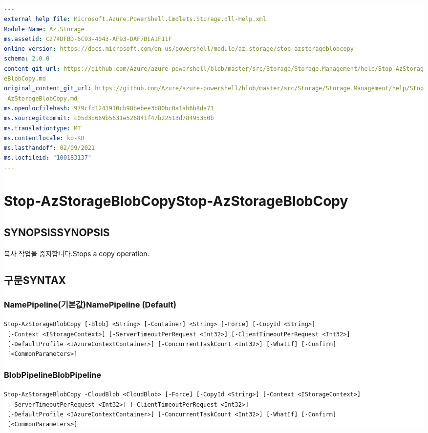 ```yaml
---
external help file: Microsoft.Azure.PowerShell.Cmdlets.Storage.dll-Help.xml
Module Name: Az.Storage
ms.assetid: C274DFBD-6C93-4043-AF93-DAF7BEA1F11F
online version: https://docs.microsoft.com/en-us/powershell/module/az.storage/stop-azstorageblobcopy
schema: 2.0.0
content_git_url: https://github.com/Azure/azure-powershell/blob/master/src/Storage/Storage.Management/help/Stop-AzStorageBlobCopy.md
original_content_git_url: https://github.com/Azure/azure-powershell/blob/master/src/Storage/Storage.Management/help/Stop-AzStorageBlobCopy.md
ms.openlocfilehash: 979cfd1241910cb98bebee3b80bc0a1ab6b8da71
ms.sourcegitcommit: c05d3d669b5631e526841f47b22513d78495350b
ms.translationtype: MT
ms.contentlocale: ko-KR
ms.lasthandoff: 02/09/2021
ms.locfileid: "100183137"
---
```

# <span data-ttu-id="be05f-101">Stop-AzStorageBlobCopy</span><span class="sxs-lookup"><span data-stu-id="be05f-101">Stop-AzStorageBlobCopy</span></span>

## <span data-ttu-id="be05f-102">SYNOPSIS</span><span class="sxs-lookup"><span data-stu-id="be05f-102">SYNOPSIS</span></span>
<span data-ttu-id="be05f-103">복사 작업을 중지합니다.</span><span class="sxs-lookup"><span data-stu-id="be05f-103">Stops a copy operation.</span></span>

## <span data-ttu-id="be05f-104">구문</span><span class="sxs-lookup"><span data-stu-id="be05f-104">SYNTAX</span></span>

### <span data-ttu-id="be05f-105">NamePipeline(기본값)</span><span class="sxs-lookup"><span data-stu-id="be05f-105">NamePipeline (Default)</span></span>
```
Stop-AzStorageBlobCopy [-Blob] <String> [-Container] <String> [-Force] [-CopyId <String>]
 [-Context <IStorageContext>] [-ServerTimeoutPerRequest <Int32>] [-ClientTimeoutPerRequest <Int32>]
 [-DefaultProfile <IAzureContextContainer>] [-ConcurrentTaskCount <Int32>] [-WhatIf] [-Confirm]
 [<CommonParameters>]
```

### <span data-ttu-id="be05f-106">BlobPipeline</span><span class="sxs-lookup"><span data-stu-id="be05f-106">BlobPipeline</span></span>
```
Stop-AzStorageBlobCopy -CloudBlob <CloudBlob> [-Force] [-CopyId <String>] [-Context <IStorageContext>]
 [-ServerTimeoutPerRequest <Int32>] [-ClientTimeoutPerRequest <Int32>]
 [-DefaultProfile <IAzureContextContainer>] [-ConcurrentTaskCount <Int32>] [-WhatIf] [-Confirm]
 [<CommonParameters>]
```
